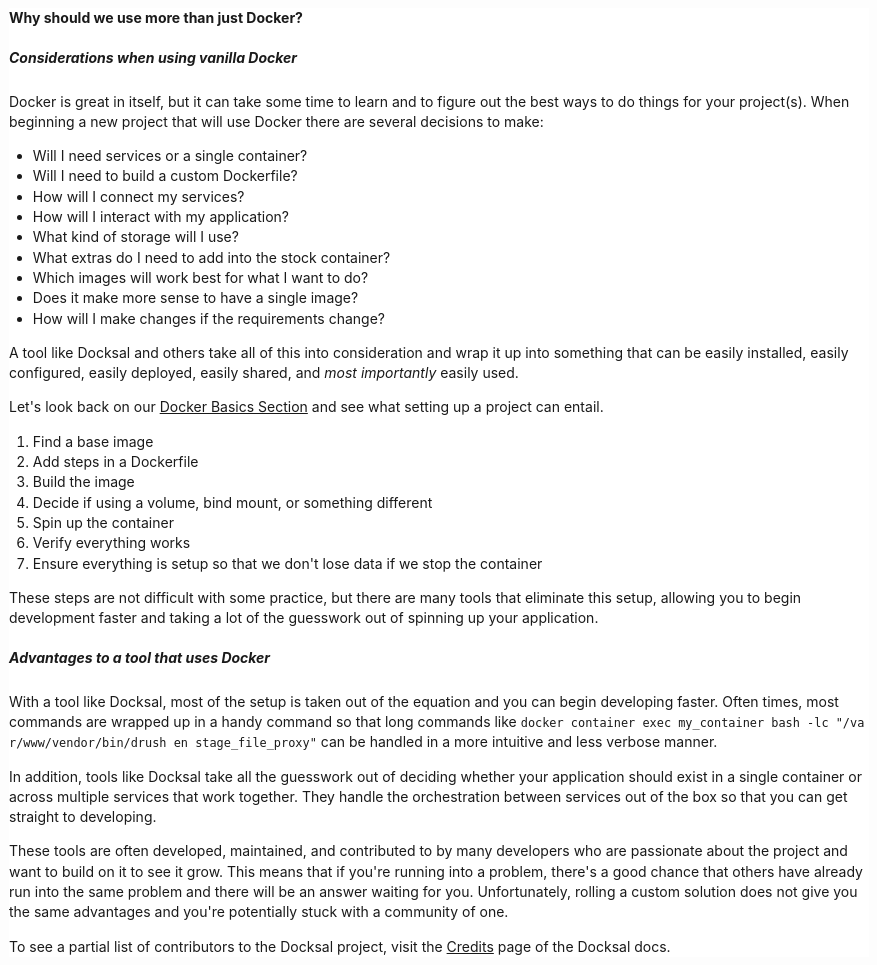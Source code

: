 #### Why should we use more than just Docker?

##### Considerations when using vanilla Docker

Docker is great in itself, but it can take some time to learn and to figure out the best ways to do things for your project(s). When beginning a new project that will use Docker there are several decisions to make:

* Will I need services or a single container?
* Will I need to build a custom Dockerfile?
* How will I connect my services?
* How will I interact with my application?
* What kind of storage will I use?
* What extras do I need to add into the stock container?
* Which images will work best for what I want to do?
* Does it make more sense to have a single image?
* How will I make changes if the requirements change?

A tool like Docksal and others take all of this into consideration and wrap it up into something that can be easily installed, easily configured, easily deployed, easily shared, and _most importantly_ easily used.

Let's look back on our [Docker Basics Section](/content/intro-docker/docker-basics/) and see what setting up a project can entail.

1. Find a base image
2. Add steps in a Dockerfile
3. Build the image
4. Decide if using a volume, bind mount, or something different
5. Spin up the container
6. Verify everything works
7. Ensure everything is setup so that we don't lose data if we stop the container

These steps are not difficult with some practice, but there are many tools that eliminate this setup, allowing you to begin development faster and taking a lot of the guesswork out of spinning up your application.

##### Advantages to a tool that uses Docker

With a tool like Docksal, most of the setup is taken out of the equation and you can begin developing faster. Often times, most commands are wrapped up in a handy command so that long commands like `docker container exec my_container bash -lc "/var/www/vendor/bin/drush en stage_file_proxy"` can be handled in a more intuitive and less verbose manner.

In addition, tools like Docksal take all the guesswork out of deciding whether your application should exist in a single container or across multiple services that work together. They handle the orchestration between services out of the box so that you can get straight to developing.

These tools are often developed, maintained, and contributed to by many developers who are passionate about the project and want to build on it to see it grow. This means that if you're running into a problem, there's a good chance that others have already run into the same problem and there will be an answer waiting for you. Unfortunately, rolling a custom solution does not give you the same advantages and you're potentially stuck with a community of one.

To see a partial list of contributors to the Docksal project, visit the [Credits](https://docs.docksal.io/credits/) page of the Docksal docs.
